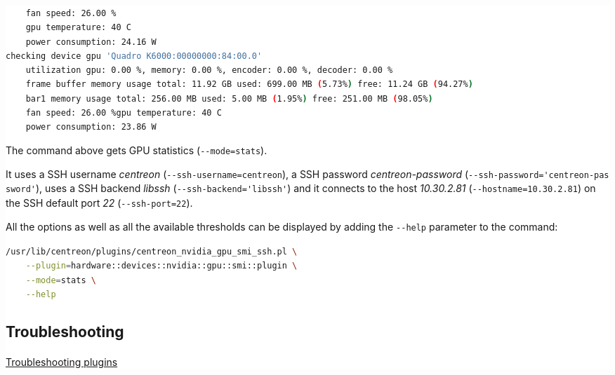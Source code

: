 ```bash
    fan speed: 26.00 %
    gpu temperature: 40 C
    power consumption: 24.16 W
checking device gpu 'Quadro K6000:00000000:84:00.0'
    utilization gpu: 0.00 %, memory: 0.00 %, encoder: 0.00 %, decoder: 0.00 %
    frame buffer memory usage total: 11.92 GB used: 699.00 MB (5.73%) free: 11.24 GB (94.27%)
    bar1 memory usage total: 256.00 MB used: 5.00 MB (1.95%) free: 251.00 MB (98.05%)
    fan speed: 26.00 %gpu temperature: 40 C
    power consumption: 23.86 W
```

The command above gets GPU statistics (```--mode=stats```).

It uses a SSH username _centreon_ (```--ssh-username=centreon```), a SSH password _centreon-password_ (```--ssh-password='centreon-password'```),
uses a SSH backend _libssh_ (```--ssh-backend='libssh'```) and it connects to the host _10.30.2.81_ (```--hostname=10.30.2.81```)
on the SSH default port _22_ (```--ssh-port=22```).

All the options as well as all the available thresholds can be displayed by adding the  ```--help```
parameter to the command:

```bash
/usr/lib/centreon/plugins/centreon_nvidia_gpu_smi_ssh.pl \
    --plugin=hardware::devices::nvidia::gpu::smi::plugin \
    --mode=stats \
    --help
```

## Troubleshooting

[Troubleshooting plugins](../tutorials/troubleshooting-plugins#ssh-and-cli-checks)